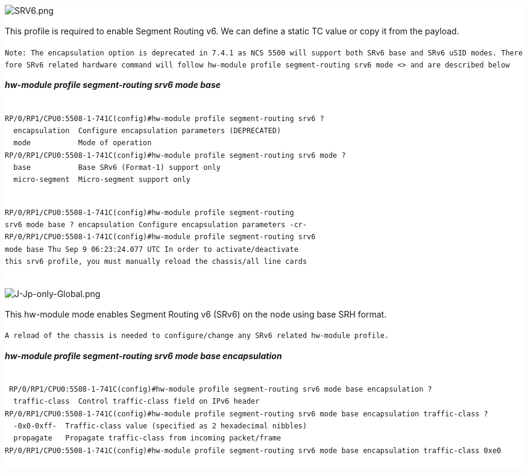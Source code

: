 ![SRV6.png]({{site.baseurl}}/images/SRV6.png)


This profile is required to enable Segment Routing v6. We can define a static TC value or copy it from the payload.

`Note: The encapsulation option is deprecated in 7.4.1 as NCS 5500 will support both SRv6 base and SRv6 uSID modes. Therefore SRv6 related hardware command will follow hw-module profile segment-routing srv6 mode <> and are described below`

**_hw-module profile segment-routing srv6 mode base_**

<div class="highlighter-rouge">
<pre class="highlight">
<code>
RP/0/RP1/CPU0:5508-1-741C(config)#hw-module profile segment-routing srv6 ?
  encapsulation  Configure encapsulation parameters (DEPRECATED)
  mode           Mode of operation
RP/0/RP1/CPU0:5508-1-741C(config)#hw-module profile segment-routing srv6 mode ?
  base           Base SRv6 (Format-1) support only
  micro-segment  Micro-segment support only

RP/0/RP1/CPU0:5508-1-741C(config)#hw-module profile segment-routing srv6 mode base ?
  encapsulation  Configure encapsulation parameters
  -cr-
RP/0/RP1/CPU0:5508-1-741C(config)#hw-module profile segment-routing srv6 mode base
Thu Sep  9 06:23:24.077 UTC
In order to activate/deactivate this srv6 profile, you must manually reload the chassis/all line cards
</code>
</pre>
</div>
 
  ![J-Jp-only-Global.png]({{site.baseurl}}/images/J-Jp-only-Global.png) 
  
 This hw-module mode enables Segment Routing v6 (SRv6) on the node using base SRH format. 
 
 `A reload of the chassis is needed to configure/change any SRv6 related hw-module profile.`
 

 **_hw-module profile segment-routing srv6 mode base encapsulation_**
 
<div class="highlighter-rouge">
<pre class="highlight">
<code>
 RP/0/RP1/CPU0:5508-1-741C(config)#hw-module profile segment-routing srv6 mode base encapsulation ?
  traffic-class  Control traffic-class field on IPv6 header
RP/0/RP1/CPU0:5508-1-741C(config)#hw-module profile segment-routing srv6 mode base encapsulation traffic-class ?
  -0x0-0xff-  Traffic-class value (specified as 2 hexadecimal nibbles)
  propagate   Propagate traffic-class from incoming packet/frame
RP/0/RP1/CPU0:5508-1-741C(config)#hw-module profile segment-routing srv6 mode base encapsulation traffic-class 0xe0
 </code>
</pre>
</div>
  